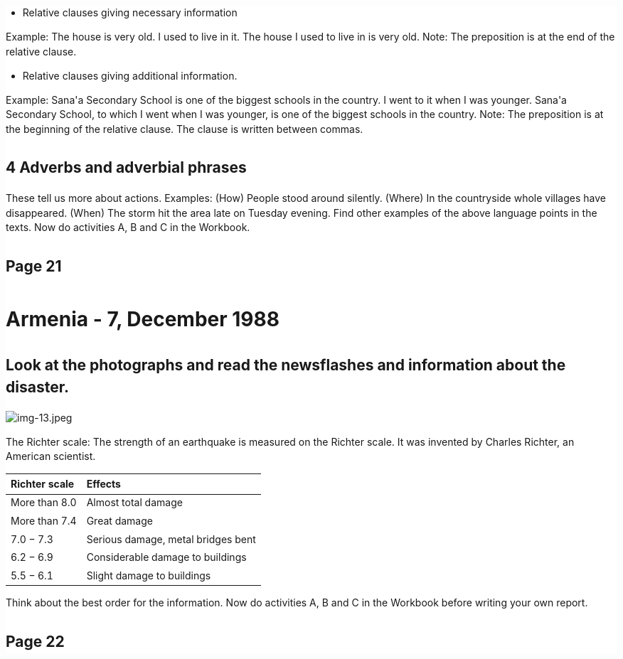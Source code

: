 * Relative clauses giving necessary information

Example: The house is very old. I used to live in it.
The house I used to live in is very old.
Note: The preposition is at the end of the relative clause.

* Relative clauses giving additional information.

Example: Sana'a Secondary School is one of the biggest schools in the country. I went to it when I was younger.
Sana'a Secondary School, to which I went when I was younger, is one of the biggest schools in the country.
Note: The preposition is at the beginning of the relative clause. The clause is written between commas.

## 4 Adverbs and adverbial phrases

These tell us more about actions.
Examples: (How) People stood around silently.
(Where) In the countryside whole villages have disappeared.
(When) The storm hit the area late on Tuesday evening.
Find other examples of the above language points in the texts.
Now do activities A, B and C in the Workbook.

## Page 21

# Armenia - 7, December 1988 

## Look at the photographs and read the newsflashes and information about the disaster.

![img-13.jpeg](img-13.jpeg)

The Richter scale: The strength of an earthquake is measured on the Richter scale. It was invented by Charles Richter, an American scientist.

| Richter scale | Effects |
| :-- | :-- |
| More than 8.0 | Almost total damage |
| More than 7.4 | Great damage |
| $7.0-7.3$ | Serious damage, metal bridges bent |
| $6.2-6.9$ | Considerable damage to buildings |
| $5.5-6.1$ | Slight damage to buildings |

Think about the best order for the information.
Now do activities A, B and C in the Workbook before writing your own report.

## Page 22
